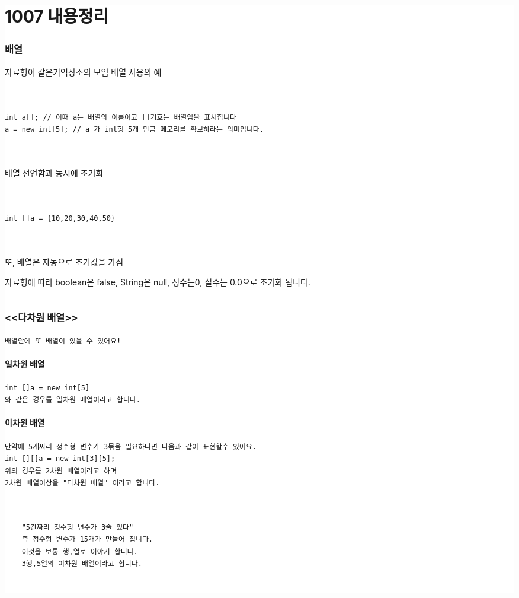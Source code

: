 1007 내용정리
==============================

### 배열
자료형이 같은기억장소의 모임
배열 사용의 예

<pre>
<code>

int a[]; // 이때 a는 배열의 이름이고 []기호는 배열임을 표시합니다
a = new int[5]; // a 가 int형 5개 만큼 메모리를 확보하라는 의미입니다.

</code>
</pre>

배열 선언함과 동시에 초기화 

<pre>
<code>

int []a = {10,20,30,40,50}

</code>
</pre>

또, 배열은 자동으로 초기값을 가짐

자료형에 따라 boolean은 false, String은 null, 정수는0, 실수는 0.0으로 초기화 됩니다.





-------------------------------------------------------

### <<다차원 배열>>
	배열안에 또 배열이 있을 수 있어요!

#### 일차원 배열 
	int []a = new int[5]
	와 같은 경우를 일차원 배열이라고 합니다.

#### 이차원 배열
	만약에 5개짜리 정수형 변수가 3묶음 필요하다면 다음과 같이 표현할수 있어요.
	int [][]a = new int[3][5];
	위의 경우를 2차원 배열이라고 하며 
	2차원 배열이상을 "다차원 배열" 이라고 합니다.

<pre>
<code>

	"5칸짜리 정수형 변수가 3줄 있다"
	즉 정수형 변수가 15개가 만들어 집니다.
	이것을 보통 행,열로 이야기 합니다.
	3행,5열의 이차원 배열이라고 합니다.
  
 </code>
</pre>
